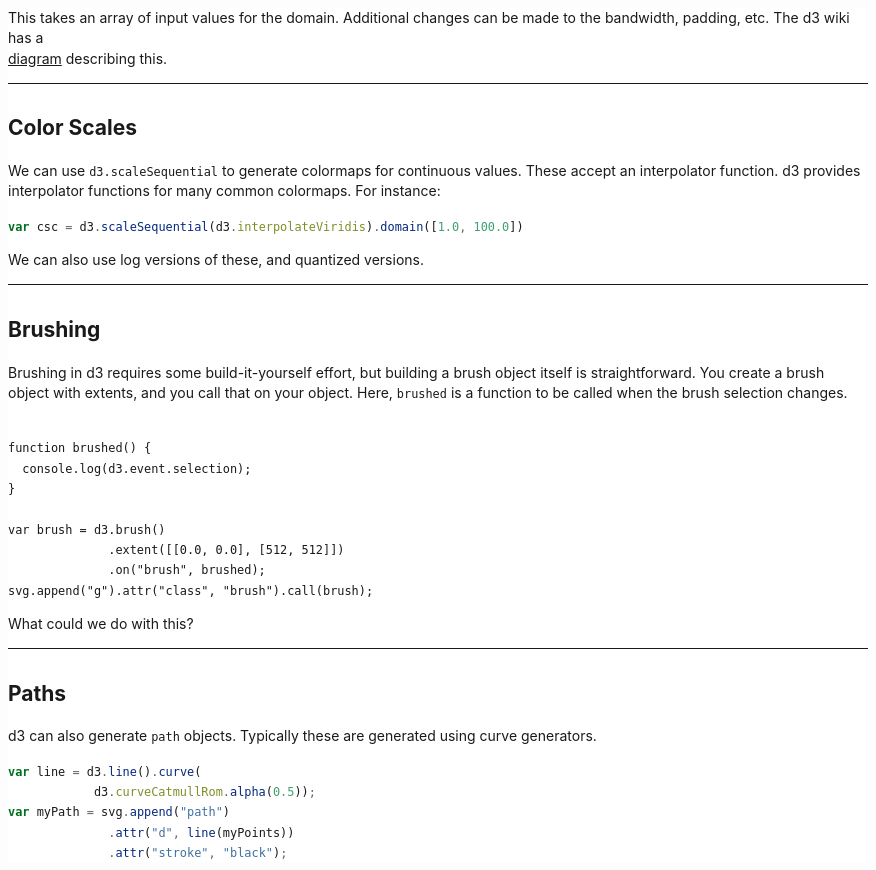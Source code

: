 This takes an array of input values for the domain.  Additional changes can be made to the bandwidth, padding, etc. The d3 wiki has a  
[diagram](https://raw.githubusercontent.com/d3/d3-scale/master/img/band.png) describing this.

---

## Color Scales

We can use `d3.scaleSequential` to generate colormaps for continuous values.  These accept an interpolator function.  d3 provides interpolator functions for many common colormaps.  For instance:

```javascript
var csc = d3.scaleSequential(d3.interpolateViridis).domain([1.0, 100.0])
```

We can also use log versions of these, and quantized versions.

---

## Brushing

Brushing in d3 requires some build-it-yourself effort, but building a brush object itself is straightforward.  You create a brush object with extents, and you call that on your object.  Here, `brushed` is a function to be called when the brush selection changes.

```

function brushed() {
  console.log(d3.event.selection);
}

var brush = d3.brush()
              .extent([[0.0, 0.0], [512, 512]])
              .on("brush", brushed);
svg.append("g").attr("class", "brush").call(brush);
```

What could we do with this?

---

## Paths

d3 can also generate `path` objects.  Typically these are generated using curve
generators.

```javascript
var line = d3.line().curve(
            d3.curveCatmullRom.alpha(0.5));
var myPath = svg.append("path")
              .attr("d", line(myPoints))
              .attr("stroke", "black");

```
